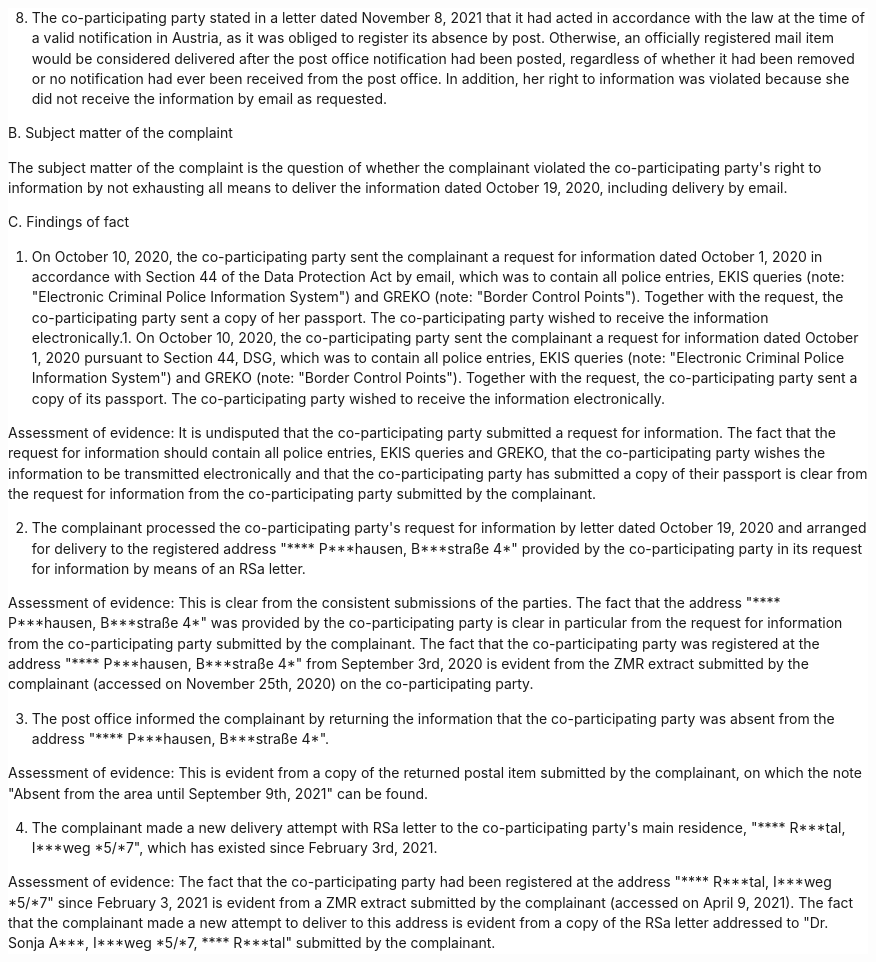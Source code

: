 8. The co-participating party stated in a letter dated November 8, 2021 that it had acted in accordance with the law at the time of a valid notification in Austria, as it was obliged to register its absence by post. Otherwise, an officially registered mail item would be considered delivered after the post office notification had been posted, regardless of whether it had been removed or no notification had ever been received from the post office. In addition, her right to information was violated because she did not receive the information by email as requested.

B. Subject matter of the complaint

The subject matter of the complaint is the question of whether the complainant violated the co-participating party's right to information by not exhausting all means to deliver the information dated October 19, 2020, including delivery by email.

C. Findings of fact

1. On October 10, 2020, the co-participating party sent the complainant a request for information dated October 1, 2020 in accordance with Section 44 of the Data Protection Act by email, which was to contain all police entries, EKIS queries (note: "Electronic Criminal Police Information System") and GREKO (note: "Border Control Points"). Together with the request, the co-participating party sent a copy of her passport. The co-participating party wished to receive the information electronically.1. On October 10, 2020, the co-participating party sent the complainant a request for information dated October 1, 2020 pursuant to Section 44, DSG, which was to contain all police entries, EKIS queries (note: "Electronic Criminal Police Information System") and GREKO (note: "Border Control Points"). Together with the request, the co-participating party sent a copy of its passport. The co-participating party wished to receive the information electronically.

Assessment of evidence: It is undisputed that the co-participating party submitted a request for information. The fact that the request for information should contain all police entries, EKIS queries and GREKO, that the co-participating party wishes the information to be transmitted electronically and that the co-participating party has submitted a copy of their passport is clear from the request for information from the co-participating party submitted by the complainant.

2. The complainant processed the co-participating party's request for information by letter dated October 19, 2020 and arranged for delivery to the registered address "\*\*\*\* P\*\*\*hausen, B\*\*\*straße 4\*" provided by the co-participating party in its request for information by means of an RSa letter.

Assessment of evidence: This is clear from the consistent submissions of the parties. The fact that the address "\*\*\*\* P\*\*\*hausen, B\*\*\*straße 4\*" was provided by the co-participating party is clear in particular from the request for information from the co-participating party submitted by the complainant. The fact that the co-participating party was registered at the address "\*\*\*\* P\*\*\*hausen, B\*\*\*straße 4\*" from September 3rd, 2020 is evident from the ZMR extract submitted by the complainant (accessed on November 25th, 2020) on the co-participating party.

3. The post office informed the complainant by returning the information that the co-participating party was absent from the address "\*\*\*\* P\*\*\*hausen, B\*\*\*straße 4\*".

Assessment of evidence: This is evident from a copy of the returned postal item submitted by the complainant, on which the note "Absent from the area until September 9th, 2021" can be found.

4. The complainant made a new delivery attempt with RSa letter to the co-participating party's main residence, "\*\*\*\* R\*\*\*tal, I\*\*\*weg \*5/\*7", which has existed since February 3rd, 2021.

Assessment of evidence: The fact that the co-participating party had been registered at the address "\*\*\*\* R\*\*\*tal, I\*\*\*weg \*5/\*7" since February 3, 2021 is evident from a ZMR extract submitted by the complainant (accessed on April 9, 2021). The fact that the complainant made a new attempt to deliver to this address is evident from a copy of the RSa letter addressed to "Dr. Sonja A\*\*\*, I\*\*\*weg \*5/\*7, \*\*\*\* R\*\*\*tal" submitted by the complainant.
